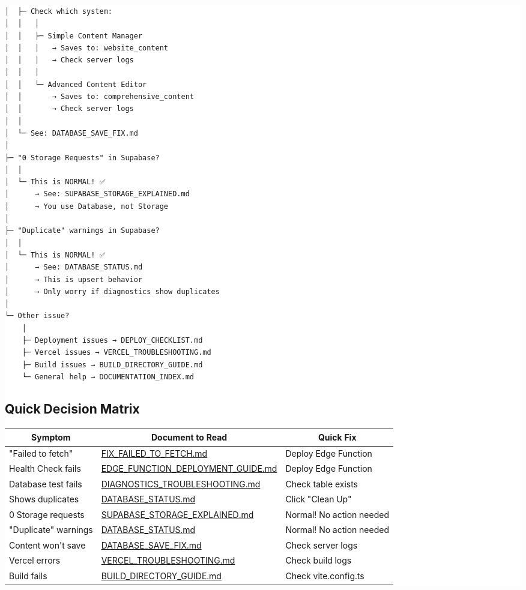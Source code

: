 ```
│  ├─ Check which system:
│  │   │
│  │   ├─ Simple Content Manager
│  │   │   → Saves to: website_content
│  │   │   → Check server logs
│  │   │
│  │   └─ Advanced Content Editor
│  │       → Saves to: comprehensive_content
│  │       → Check server logs
│  │
│  └─ See: DATABASE_SAVE_FIX.md
│
├─ "0 Storage Requests" in Supabase?
│  │
│  └─ This is NORMAL! ✅
│      → See: SUPABASE_STORAGE_EXPLAINED.md
│      → You use Database, not Storage
│
├─ "Duplicate" warnings in Supabase?
│  │
│  └─ This is NORMAL! ✅
│      → See: DATABASE_STATUS.md
│      → This is upsert behavior
│      → Only worry if diagnostics show duplicates
│
└─ Other issue?
    │
    ├─ Deployment issues → DEPLOY_CHECKLIST.md
    ├─ Vercel issues → VERCEL_TROUBLESHOOTING.md
    ├─ Build issues → BUILD_DIRECTORY_GUIDE.md
    └─ General help → DOCUMENTATION_INDEX.md
```

## Quick Decision Matrix

| Symptom              | Document to Read                                                         | Quick Fix                |
| -------------------- | ------------------------------------------------------------------------ | ------------------------ |
| "Failed to fetch"    | [FIX_FAILED_TO_FETCH.md](./FIX_FAILED_TO_FETCH.md)                       | Deploy Edge Function     |
| Health Check fails   | [EDGE_FUNCTION_DEPLOYMENT_GUIDE.md](./EDGE_FUNCTION_DEPLOYMENT_GUIDE.md) | Deploy Edge Function     |
| Database test fails  | [DIAGNOSTICS_TROUBLESHOOTING.md](./DIAGNOSTICS_TROUBLESHOOTING.md)       | Check table exists       |
| Shows duplicates     | [DATABASE_STATUS.md](./DATABASE_STATUS.md)                               | Click "Clean Up"         |
| 0 Storage requests   | [SUPABASE_STORAGE_EXPLAINED.md](./SUPABASE_STORAGE_EXPLAINED.md)         | Normal! No action needed |
| "Duplicate" warnings | [DATABASE_STATUS.md](./DATABASE_STATUS.md)                               | Normal! No action needed |
| Content won't save   | [DATABASE_SAVE_FIX.md](./DATABASE_SAVE_FIX.md)                           | Check server logs        |
| Vercel errors        | [VERCEL_TROUBLESHOOTING.md](./VERCEL_TROUBLESHOOTING.md)                 | Check build logs         |
| Build fails          | [BUILD_DIRECTORY_GUIDE.md](./BUILD_DIRECTORY_GUIDE.md)                   | Check vite.config.ts     |
